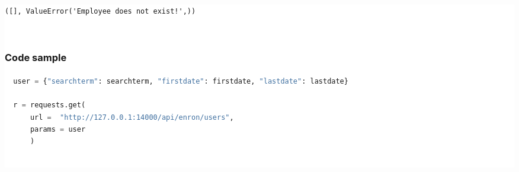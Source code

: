 `([], ValueError('Employee does not exist!',))`

<br />

### Code sample

  ```python
    user = {"searchterm": searchterm, "firstdate": firstdate, "lastdate": lastdate}

    r = requests.get(
        url =  "http://127.0.0.1:14000/api/enron/users",
        params = user
        )
  ```

  <br />

